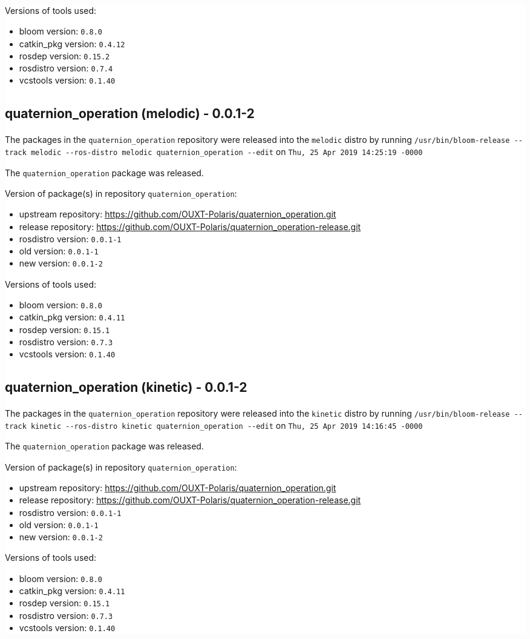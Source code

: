 Versions of tools used:

- bloom version: `0.8.0`
- catkin_pkg version: `0.4.12`
- rosdep version: `0.15.2`
- rosdistro version: `0.7.4`
- vcstools version: `0.1.40`


## quaternion_operation (melodic) - 0.0.1-2

The packages in the `quaternion_operation` repository were released into the `melodic` distro by running `/usr/bin/bloom-release --track melodic --ros-distro melodic quaternion_operation --edit` on `Thu, 25 Apr 2019 14:25:19 -0000`

The `quaternion_operation` package was released.

Version of package(s) in repository `quaternion_operation`:

- upstream repository: https://github.com/OUXT-Polaris/quaternion_operation.git
- release repository: https://github.com/OUXT-Polaris/quaternion_operation-release.git
- rosdistro version: `0.0.1-1`
- old version: `0.0.1-1`
- new version: `0.0.1-2`

Versions of tools used:

- bloom version: `0.8.0`
- catkin_pkg version: `0.4.11`
- rosdep version: `0.15.1`
- rosdistro version: `0.7.3`
- vcstools version: `0.1.40`


## quaternion_operation (kinetic) - 0.0.1-2

The packages in the `quaternion_operation` repository were released into the `kinetic` distro by running `/usr/bin/bloom-release --track kinetic --ros-distro kinetic quaternion_operation --edit` on `Thu, 25 Apr 2019 14:16:45 -0000`

The `quaternion_operation` package was released.

Version of package(s) in repository `quaternion_operation`:

- upstream repository: https://github.com/OUXT-Polaris/quaternion_operation.git
- release repository: https://github.com/OUXT-Polaris/quaternion_operation-release.git
- rosdistro version: `0.0.1-1`
- old version: `0.0.1-1`
- new version: `0.0.1-2`

Versions of tools used:

- bloom version: `0.8.0`
- catkin_pkg version: `0.4.11`
- rosdep version: `0.15.1`
- rosdistro version: `0.7.3`
- vcstools version: `0.1.40`
